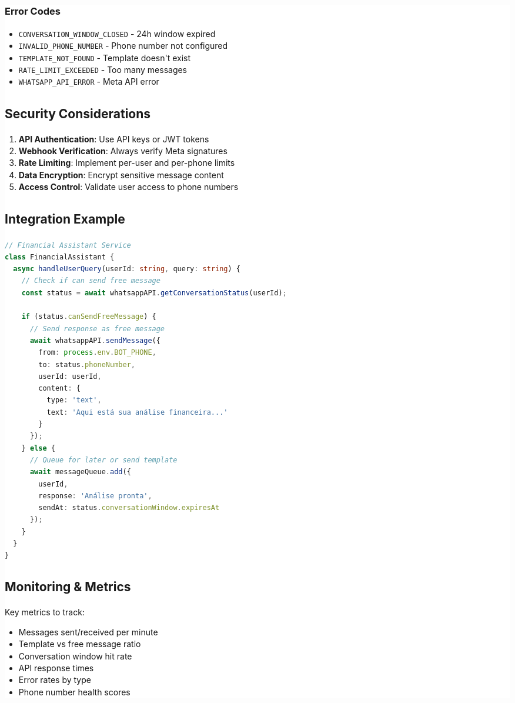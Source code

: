 ### Error Codes
- `CONVERSATION_WINDOW_CLOSED` - 24h window expired
- `INVALID_PHONE_NUMBER` - Phone number not configured
- `TEMPLATE_NOT_FOUND` - Template doesn't exist
- `RATE_LIMIT_EXCEEDED` - Too many messages
- `WHATSAPP_API_ERROR` - Meta API error

## Security Considerations

1. **API Authentication**: Use API keys or JWT tokens
2. **Webhook Verification**: Always verify Meta signatures
3. **Rate Limiting**: Implement per-user and per-phone limits
4. **Data Encryption**: Encrypt sensitive message content
5. **Access Control**: Validate user access to phone numbers

## Integration Example

```typescript
// Financial Assistant Service
class FinancialAssistant {
  async handleUserQuery(userId: string, query: string) {
    // Check if can send free message
    const status = await whatsappAPI.getConversationStatus(userId);
    
    if (status.canSendFreeMessage) {
      // Send response as free message
      await whatsappAPI.sendMessage({
        from: process.env.BOT_PHONE,
        to: status.phoneNumber,
        userId: userId,
        content: {
          type: 'text',
          text: 'Aqui está sua análise financeira...'
        }
      });
    } else {
      // Queue for later or send template
      await messageQueue.add({
        userId,
        response: 'Análise pronta',
        sendAt: status.conversationWindow.expiresAt
      });
    }
  }
}
```

## Monitoring & Metrics

Key metrics to track:
- Messages sent/received per minute
- Template vs free message ratio
- Conversation window hit rate
- API response times
- Error rates by type
- Phone number health scores
